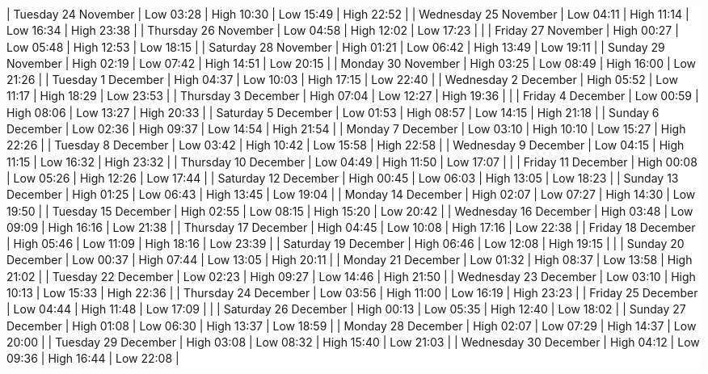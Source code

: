 | Tuesday 24 November | Low 03:28 | High 10:30 | Low 15:49 | High 22:52 | 
| Wednesday 25 November | Low 04:11 | High 11:14 | Low 16:34 | High 23:38 | 
| Thursday 26 November | Low 04:58 | High 12:02 | Low 17:23 |  | 
| Friday 27 November | High 00:27 | Low 05:48 | High 12:53 | Low 18:15 | 
| Saturday 28 November | High 01:21 | Low 06:42 | High 13:49 | Low 19:11 | 
| Sunday 29 November | High 02:19 | Low 07:42 | High 14:51 | Low 20:15 | 
| Monday 30 November | High 03:25 | Low 08:49 | High 16:00 | Low 21:26 | 
| Tuesday 1 December | High 04:37 | Low 10:03 | High 17:15 | Low 22:40 | 
| Wednesday 2 December | High 05:52 | Low 11:17 | High 18:29 | Low 23:53 | 
| Thursday 3 December | High 07:04 | Low 12:27 | High 19:36 |  | 
| Friday 4 December | Low 00:59 | High 08:06 | Low 13:27 | High 20:33 | 
| Saturday 5 December | Low 01:53 | High 08:57 | Low 14:15 | High 21:18 | 
| Sunday 6 December | Low 02:36 | High 09:37 | Low 14:54 | High 21:54 | 
| Monday 7 December | Low 03:10 | High 10:10 | Low 15:27 | High 22:26 | 
| Tuesday 8 December | Low 03:42 | High 10:42 | Low 15:58 | High 22:58 | 
| Wednesday 9 December | Low 04:15 | High 11:15 | Low 16:32 | High 23:32 | 
| Thursday 10 December | Low 04:49 | High 11:50 | Low 17:07 |  | 
| Friday 11 December | High 00:08 | Low 05:26 | High 12:26 | Low 17:44 | 
| Saturday 12 December | High 00:45 | Low 06:03 | High 13:05 | Low 18:23 | 
| Sunday 13 December | High 01:25 | Low 06:43 | High 13:45 | Low 19:04 | 
| Monday 14 December | High 02:07 | Low 07:27 | High 14:30 | Low 19:50 | 
| Tuesday 15 December | High 02:55 | Low 08:15 | High 15:20 | Low 20:42 | 
| Wednesday 16 December | High 03:48 | Low 09:09 | High 16:16 | Low 21:38 | 
| Thursday 17 December | High 04:45 | Low 10:08 | High 17:16 | Low 22:38 | 
| Friday 18 December | High 05:46 | Low 11:09 | High 18:16 | Low 23:39 | 
| Saturday 19 December | High 06:46 | Low 12:08 | High 19:15 |  | 
| Sunday 20 December | Low 00:37 | High 07:44 | Low 13:05 | High 20:11 | 
| Monday 21 December | Low 01:32 | High 08:37 | Low 13:58 | High 21:02 | 
| Tuesday 22 December | Low 02:23 | High 09:27 | Low 14:46 | High 21:50 | 
| Wednesday 23 December | Low 03:10 | High 10:13 | Low 15:33 | High 22:36 | 
| Thursday 24 December | Low 03:56 | High 11:00 | Low 16:19 | High 23:23 | 
| Friday 25 December | Low 04:44 | High 11:48 | Low 17:09 |  | 
| Saturday 26 December | High 00:13 | Low 05:35 | High 12:40 | Low 18:02 | 
| Sunday 27 December | High 01:08 | Low 06:30 | High 13:37 | Low 18:59 | 
| Monday 28 December | High 02:07 | Low 07:29 | High 14:37 | Low 20:00 | 
| Tuesday 29 December | High 03:08 | Low 08:32 | High 15:40 | Low 21:03 | 
| Wednesday 30 December | High 04:12 | Low 09:36 | High 16:44 | Low 22:08 | 